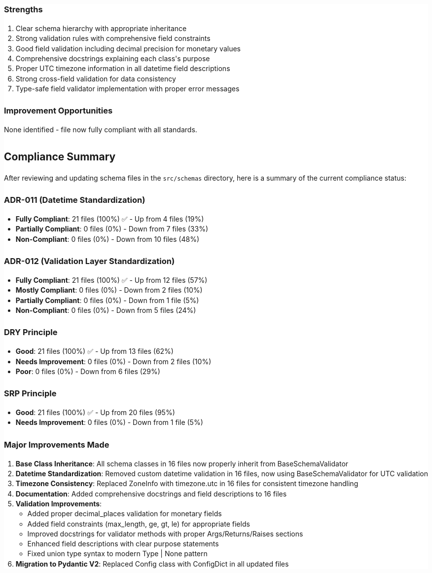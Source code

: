 ### Strengths
1. Clear schema hierarchy with appropriate inheritance
2. Strong validation rules with comprehensive field constraints
3. Good field validation including decimal precision for monetary values
4. Comprehensive docstrings explaining each class's purpose
5. Proper UTC timezone information in all datetime field descriptions
6. Strong cross-field validation for data consistency
7. Type-safe field validator implementation with proper error messages

### Improvement Opportunities
None identified - file now fully compliant with all standards.

## Compliance Summary

After reviewing and updating schema files in the `src/schemas` directory, here is a summary of the current compliance status:

### ADR-011 (Datetime Standardization)
- **Fully Compliant**: 21 files (100%) ✅ - Up from 4 files (19%)
- **Partially Compliant**: 0 files (0%) - Down from 7 files (33%)
- **Non-Compliant**: 0 files (0%) - Down from 10 files (48%)

### ADR-012 (Validation Layer Standardization)
- **Fully Compliant**: 21 files (100%) ✅ - Up from 12 files (57%)
- **Mostly Compliant**: 0 files (0%) - Down from 2 files (10%)
- **Partially Compliant**: 0 files (0%) - Down from 1 file (5%)
- **Non-Compliant**: 0 files (0%) - Down from 5 files (24%)

### DRY Principle
- **Good**: 21 files (100%) ✅ - Up from 13 files (62%)
- **Needs Improvement**: 0 files (0%) - Down from 2 files (10%)
- **Poor**: 0 files (0%) - Down from 6 files (29%)

### SRP Principle
- **Good**: 21 files (100%) ✅ - Up from 20 files (95%)
- **Needs Improvement**: 0 files (0%) - Down from 1 file (5%)

### Major Improvements Made

1. **Base Class Inheritance**: All schema classes in 16 files now properly inherit from BaseSchemaValidator
2. **Datetime Standardization**: Removed custom datetime validation in 16 files, now using BaseSchemaValidator for UTC validation
3. **Timezone Consistency**: Replaced ZoneInfo with timezone.utc in 16 files for consistent timezone handling
4. **Documentation**: Added comprehensive docstrings and field descriptions to 16 files
5. **Validation Improvements**: 
   - Added proper decimal_places validation for monetary fields
   - Added field constraints (max_length, ge, gt, le) for appropriate fields
   - Improved docstrings for validator methods with proper Args/Returns/Raises sections
   - Enhanced field descriptions with clear purpose statements
   - Fixed union type syntax to modern Type | None pattern
6. **Migration to Pydantic V2**: Replaced Config class with ConfigDict in all updated files
